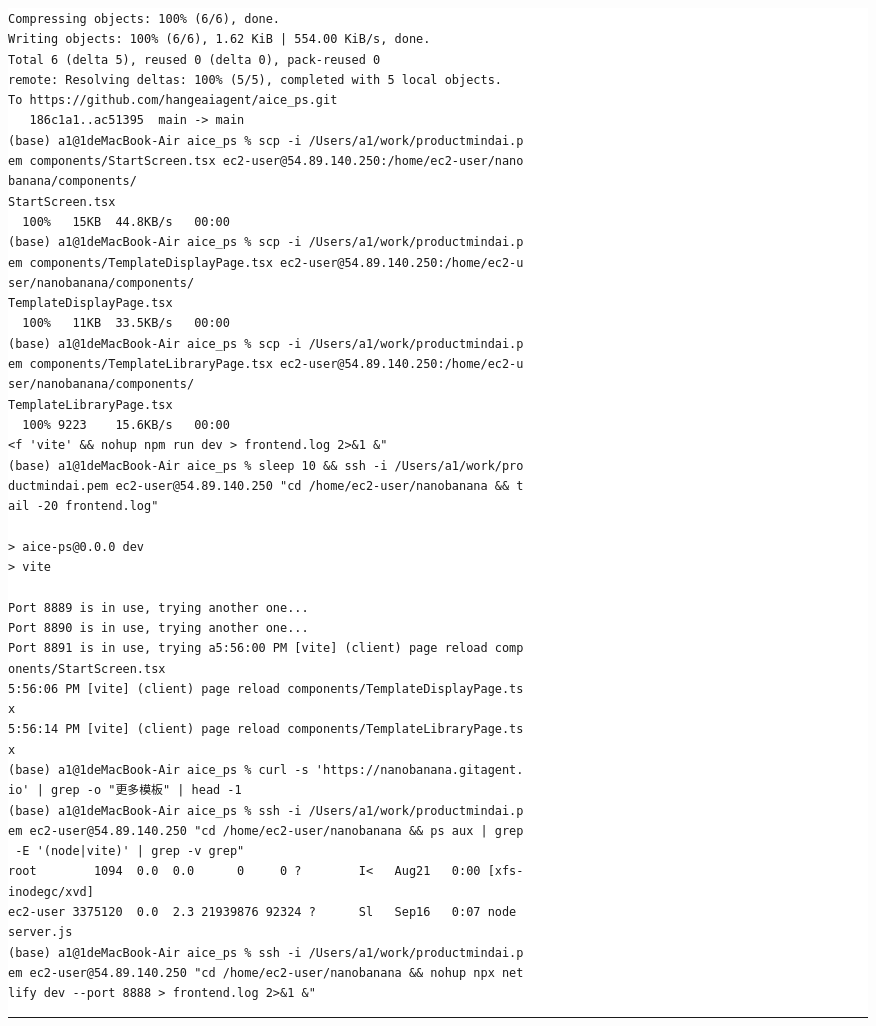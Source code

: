 ```
Compressing objects: 100% (6/6), done.
Writing objects: 100% (6/6), 1.62 KiB | 554.00 KiB/s, done.
Total 6 (delta 5), reused 0 (delta 0), pack-reused 0
remote: Resolving deltas: 100% (5/5), completed with 5 local objects.
To https://github.com/hangeaiagent/aice_ps.git
   186c1a1..ac51395  main -> main
(base) a1@1deMacBook-Air aice_ps % scp -i /Users/a1/work/productmindai.p
em components/StartScreen.tsx ec2-user@54.89.140.250:/home/ec2-user/nano
banana/components/
StartScreen.tsx                                                         
  100%   15KB  44.8KB/s   00:00    
(base) a1@1deMacBook-Air aice_ps % scp -i /Users/a1/work/productmindai.p
em components/TemplateDisplayPage.tsx ec2-user@54.89.140.250:/home/ec2-u
ser/nanobanana/components/
TemplateDisplayPage.tsx                                                 
  100%   11KB  33.5KB/s   00:00    
(base) a1@1deMacBook-Air aice_ps % scp -i /Users/a1/work/productmindai.p
em components/TemplateLibraryPage.tsx ec2-user@54.89.140.250:/home/ec2-u
ser/nanobanana/components/
TemplateLibraryPage.tsx                                                 
  100% 9223    15.6KB/s   00:00    
<f 'vite' && nohup npm run dev > frontend.log 2>&1 &"
(base) a1@1deMacBook-Air aice_ps % sleep 10 && ssh -i /Users/a1/work/pro
ductmindai.pem ec2-user@54.89.140.250 "cd /home/ec2-user/nanobanana && t
ail -20 frontend.log"

> aice-ps@0.0.0 dev
> vite

Port 8889 is in use, trying another one...
Port 8890 is in use, trying another one...
Port 8891 is in use, trying a5:56:00 PM [vite] (client) page reload comp
onents/StartScreen.tsx
5:56:06 PM [vite] (client) page reload components/TemplateDisplayPage.ts
x
5:56:14 PM [vite] (client) page reload components/TemplateLibraryPage.ts
x
(base) a1@1deMacBook-Air aice_ps % curl -s 'https://nanobanana.gitagent.
io' | grep -o "更多模板" | head -1
(base) a1@1deMacBook-Air aice_ps % ssh -i /Users/a1/work/productmindai.p
em ec2-user@54.89.140.250 "cd /home/ec2-user/nanobanana && ps aux | grep
 -E '(node|vite)' | grep -v grep"
root        1094  0.0  0.0      0     0 ?        I<   Aug21   0:00 [xfs-
inodegc/xvd]
ec2-user 3375120  0.0  2.3 21939876 92324 ?      Sl   Sep16   0:07 node 
server.js
(base) a1@1deMacBook-Air aice_ps % ssh -i /Users/a1/work/productmindai.p
em ec2-user@54.89.140.250 "cd /home/ec2-user/nanobanana && nohup npx net
lify dev --port 8888 > frontend.log 2>&1 &"
```

---